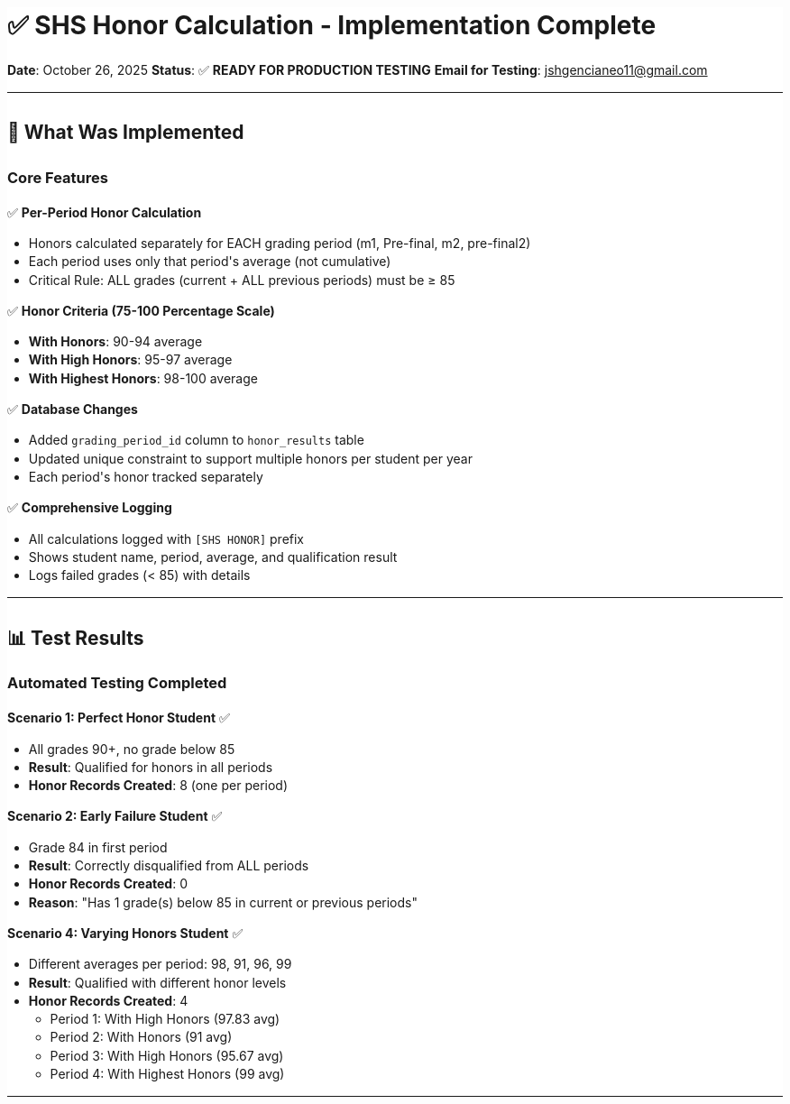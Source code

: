 # ✅ SHS Honor Calculation - Implementation Complete

**Date**: October 26, 2025
**Status**: ✅ **READY FOR PRODUCTION TESTING**
**Email for Testing**: jshgencianeo11@gmail.com

---

## 🎉 What Was Implemented

### Core Features
✅ **Per-Period Honor Calculation**
- Honors calculated separately for EACH grading period (m1, Pre-final, m2, pre-final2)
- Each period uses only that period's average (not cumulative)
- Critical Rule: ALL grades (current + ALL previous periods) must be ≥ 85

✅ **Honor Criteria (75-100 Percentage Scale)**
- **With Honors**: 90-94 average
- **With High Honors**: 95-97 average
- **With Highest Honors**: 98-100 average

✅ **Database Changes**
- Added `grading_period_id` column to `honor_results` table
- Updated unique constraint to support multiple honors per student per year
- Each period's honor tracked separately

✅ **Comprehensive Logging**
- All calculations logged with `[SHS HONOR]` prefix
- Shows student name, period, average, and qualification result
- Logs failed grades (< 85) with details

---

## 📊 Test Results

### Automated Testing Completed

**Scenario 1: Perfect Honor Student** ✅
- All grades 90+, no grade below 85
- **Result**: Qualified for honors in all periods
- **Honor Records Created**: 8 (one per period)

**Scenario 2: Early Failure Student** ✅
- Grade 84 in first period
- **Result**: Correctly disqualified from ALL periods
- **Honor Records Created**: 0
- **Reason**: "Has 1 grade(s) below 85 in current or previous periods"

**Scenario 4: Varying Honors Student** ✅
- Different averages per period: 98, 91, 96, 99
- **Result**: Qualified with different honor levels
- **Honor Records Created**: 4
  - Period 1: With High Honors (97.83 avg)
  - Period 2: With Honors (91 avg)
  - Period 3: With High Honors (95.67 avg)
  - Period 4: With Highest Honors (99 avg)

---